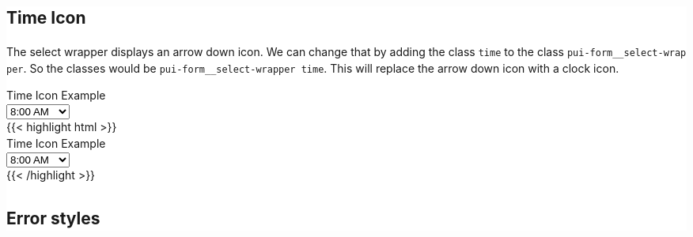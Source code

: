 
## Time Icon

The select wrapper displays an arrow down icon. We can change that by adding the class `time`
to the class `pui-form__select-wrapper`. So the classes would be `pui-form__select-wrapper time`.
This will replace the arrow down icon with a clock icon.

<form action="" class="pui-form block-container">
  <div class="block block-4">
    <label for="task-1-time" class="pui-form__field">
      <span class="sr-only">Time Icon Example</span>
      <div class="pui-form__select-wrapper time" id="task-1-time">
        <select class="px-2" name="Select a time" id="task-1-time-select">
          <option value="8:00 AM">8:00 AM</option>
          <option value="8:30 AM">8:30 AM</option>
          <option value="9:00 AM">9:00 AM</option>
          <option value="9:30 AM">9:30 AM</option>
          <option value="10:00 AM">10:00 AM</option>
          <option value="10:30 AM">10:30 AM</option>
        </select>
        <i class="pi-clock"></i>
      </div>
    </label>
  </div>
</form>

<div class="mt-3 mb-4">
{{< highlight html >}}
<form action="" class="pui-form block-container">
  <div class="block block-4">
    <label for="task-1-time" class="pui-form__field">
      <span class="sr-only">Time Icon Example</span>
      <div class="pui-form__select-wrapper time" id="task-1-time">
        <select class="px-2" name="Select a time" id="task-1-time-select">
          <option value="8:00 AM">8:00 AM</option>
          <option value="8:30 AM">8:30 AM</option>
          <option value="9:00 AM">9:00 AM</option>
          <option value="9:30 AM">9:30 AM</option>
          <option value="10:00 AM">10:00 AM</option>
          <option value="10:30 AM">10:30 AM</option>
        </select>
        <i class="pi-clock"></i>
      </div>
    </label>
  </div>
</form>
{{< /highlight >}}
</div>



## Error styles
